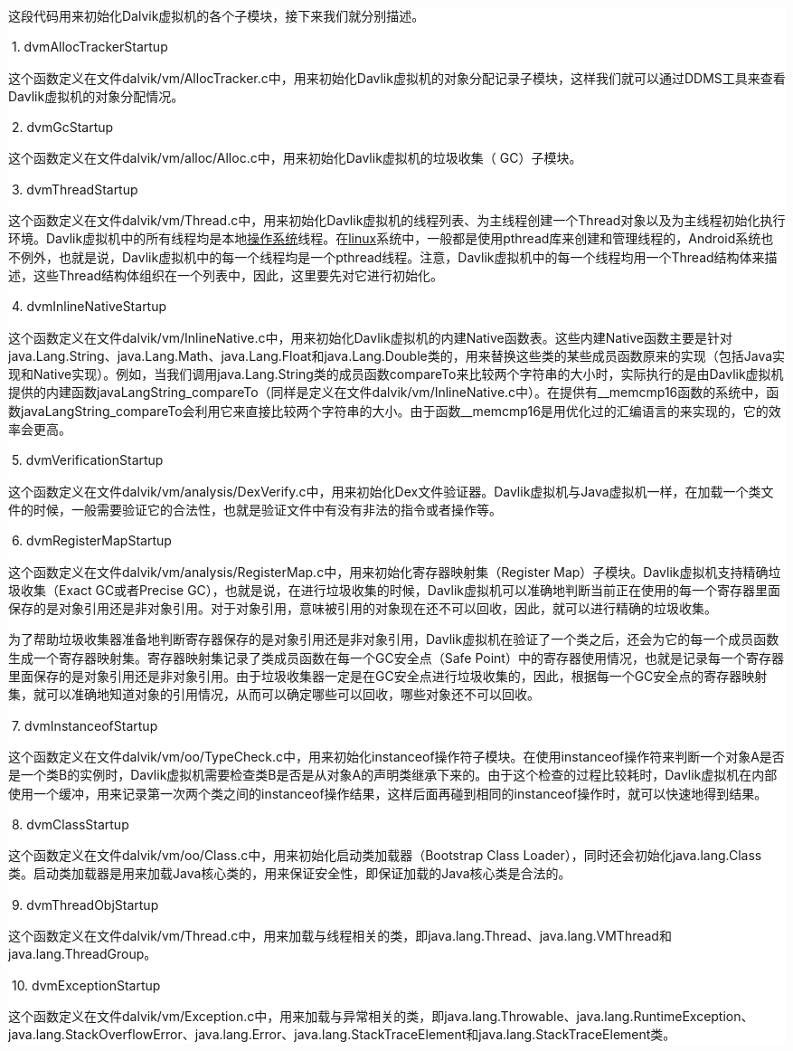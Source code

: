 ​        这段代码用来初始化Dalvik虚拟机的各个子模块，接下来我们就分别描述。

​        1. dvmAllocTrackerStartup

​        这个函数定义在文件dalvik/vm/AllocTracker.c中，用来初始化Davlik虚拟机的对象分配记录子模块，这样我们就可以通过DDMS工具来查看Davlik虚拟机的对象分配情况。

​        2. dvmGcStartup

​        这个函数定义在文件dalvik/vm/alloc/Alloc.c中，用来初始化Davlik虚拟机的垃圾收集（ GC）子模块。

​        3. dvmThreadStartup

​        这个函数定义在文件dalvik/vm/Thread.c中，用来初始化Davlik虚拟机的线程列表、为主线程创建一个Thread对象以及为主线程初始化执行环境。Davlik虚拟机中的所有线程均是本地[操作系统](http://lib.csdn.net/base/operatingsystem)线程。在[linux](http://lib.csdn.net/base/linux)系统中，一般都是使用pthread库来创建和管理线程的，Android系统也不例外，也就是说，Davlik虚拟机中的每一个线程均是一个pthread线程。注意，Davlik虚拟机中的每一个线程均用一个Thread结构体来描述，这些Thread结构体组织在一个列表中，因此，这里要先对它进行初始化。

​        4. dvmInlineNativeStartup

​        这个函数定义在文件dalvik/vm/InlineNative.c中，用来初始化Davlik虚拟机的内建Native函数表。这些内建Native函数主要是针对java.Lang.String、java.Lang.Math、java.Lang.Float和java.Lang.Double类的，用来替换这些类的某些成员函数原来的实现（包括Java实现和Native实现）。例如，当我们调用java.Lang.String类的成员函数compareTo来比较两个字符串的大小时，实际执行的是由Davlik虚拟机提供的内建函数javaLangString_compareTo（同样是定义在文件dalvik/vm/InlineNative.c中）。在提供有__memcmp16函数的系统中，函数javaLangString_compareTo会利用它来直接比较两个字符串的大小。由于函数__memcmp16是用优化过的汇编语言的来实现的，它的效率会更高。

​        5. dvmVerificationStartup

​        这个函数定义在文件dalvik/vm/analysis/DexVerify.c中，用来初始化Dex文件验证器。Davlik虚拟机与Java虚拟机一样，在加载一个类文件的时候，一般需要验证它的合法性，也就是验证文件中有没有非法的指令或者操作等。

​        6. dvmRegisterMapStartup

​        这个函数定义在文件dalvik/vm/analysis/RegisterMap.c中，用来初始化寄存器映射集（Register Map）子模块。Davlik虚拟机支持精确垃圾收集（Exact GC或者Precise GC），也就是说，在进行垃圾收集的时候，Davlik虚拟机可以准确地判断当前正在使用的每一个寄存器里面保存的是对象引用还是非对象引用。对于对象引用，意味被引用的对象现在还不可以回收，因此，就可以进行精确的垃圾收集。

​        为了帮助垃圾收集器准备地判断寄存器保存的是对象引用还是非对象引用，Davlik虚拟机在验证了一个类之后，还会为它的每一个成员函数生成一个寄存器映射集。寄存器映射集记录了类成员函数在每一个GC安全点（Safe Point）中的寄存器使用情况，也就是记录每一个寄存器里面保存的是对象引用还是非对象引用。由于垃圾收集器一定是在GC安全点进行垃圾收集的，因此，根据每一个GC安全点的寄存器映射集，就可以准确地知道对象的引用情况，从而可以确定哪些可以回收，哪些对象还不可以回收。

​        7. dvmInstanceofStartup

​        这个函数定义在文件dalvik/vm/oo/TypeCheck.c中，用来初始化instanceof操作符子模块。在使用instanceof操作符来判断一个对象A是否是一个类B的实例时，Davlik虚拟机需要检查类B是否是从对象A的声明类继承下来的。由于这个检查的过程比较耗时，Davlik虚拟机在内部使用一个缓冲，用来记录第一次两个类之间的instanceof操作结果，这样后面再碰到相同的instanceof操作时，就可以快速地得到结果。

​        8. dvmClassStartup

​        这个函数定义在文件dalvik/vm/oo/Class.c中，用来初始化启动类加载器（Bootstrap Class Loader），同时还会初始化java.lang.Class类。启动类加载器是用来加载Java核心类的，用来保证安全性，即保证加载的Java核心类是合法的。

​        9. dvmThreadObjStartup

​        这个函数定义在文件dalvik/vm/Thread.c中，用来加载与线程相关的类，即java.lang.Thread、java.lang.VMThread和java.lang.ThreadGroup。

​        10. dvmExceptionStartup

​        这个函数定义在文件dalvik/vm/Exception.c中，用来加载与异常相关的类，即java.lang.Throwable、java.lang.RuntimeException、java.lang.StackOverflowError、java.lang.Error、java.lang.StackTraceElement和java.lang.StackTraceElement类。
